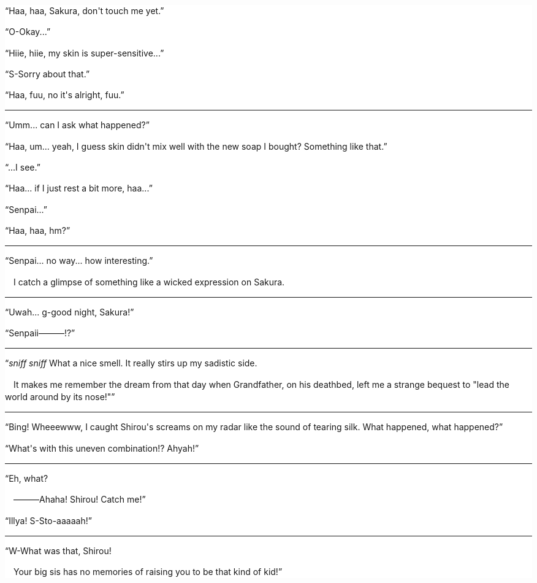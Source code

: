   
“Haa, haa, Sakura, don't touch me yet.”  
  
“O-Okay...”  
  
“Hiie, hiie, my skin is super-sensitive...”  
  
“S-Sorry about that.”  
  
“Haa, fuu, no it's alright, fuu.”  
  
---  
  
“Umm... can I ask what happened?”  
  
“Haa, um... yeah, I guess skin didn't mix well with the new soap I bought? Something like that.”  
  
“...I see.”  
  
“Haa... if I just rest a bit more, haa...”  
  
“Senpai...”  
  
“Haa, haa, hm?”  
  
---  
  
“Senpai... no way... how interesting.”  
  
　I catch a glimpse of something like a wicked expression on Sakura.  
  
---  
  
“Uwah... g-good night, Sakura!”  
  
“Senpaii―――!?”  
  
---  
  
“*sniff* *sniff* What a nice smell. It really stirs up my sadistic side.  
  
　It makes me remember the dream from that day when Grandfather, on his deathbed, left me a strange bequest to "lead the world around by its nose!"”  
  
---  
  
“Bing! Wheeewww, I caught Shirou's screams on my radar like the sound of tearing silk. What happened, what happened?”  
  
“What's with this uneven combination!? Ahyah!”  
  
---  
  
“Eh, what?  
  
　―――Ahaha! Shirou! Catch me!”  
  
“Illya! S-Sto-aaaaah!”  
  
---  
  
“W-What was that, Shirou!  
  
　Your big sis has no memories of raising you to be that kind of kid!”  
  